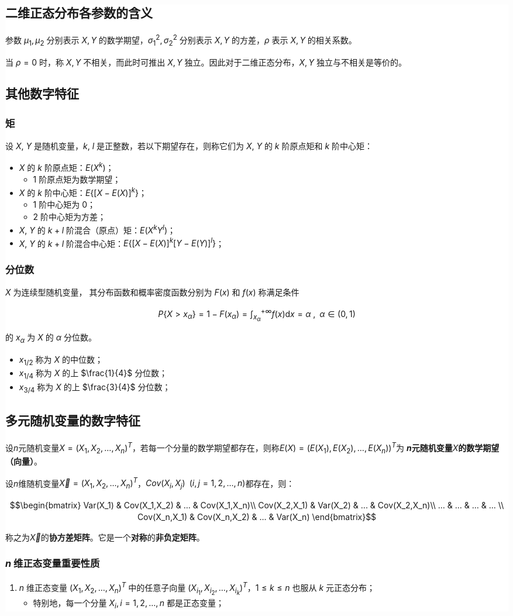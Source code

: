 
## 二维正态分布各参数的含义

参数 $\mu_1,\mu_2$ 分别表示 $X,Y$ 的数学期望，$\sigma_1^2,\sigma_2^2$ 分别表示 $X,Y$ 的方差，$\rho$ 表示 $X,Y$ 的相关系数。

当 $\rho=0$ 时，称 $X,Y$ 不相关，而此时可推出 $X,Y$ 独立。因此对于二维正态分布，$X,Y$ 独立与不相关是等价的。

## 其他数字特征

### 矩

设 $X$, $Y$ 是随机变量，$k$, $l$ 是正整数，若以下期望存在，则称它们为 $X$, $Y$ 的 $k$ 阶原点矩和 $k$ 阶中心矩：

- $X$ 的 $k$ 阶原点矩：$E(X^k)$；
  - $1$ 阶原点矩为数学期望；
- $X$ 的 $k$ 阶中心矩：$E\{[X-E(X)]^k\}$；
  - $1$ 阶中心矩为 $0$；
  - $2$ 阶中心矩为方差；
- $X$, $Y$ 的 $k+l$ 阶混合（原点）矩：$E(X^kY^l)$；
- $X$, $Y$ 的 $k+l$ 阶混合中心矩：$E\{[X-E(X)]^k[Y-E(Y)]^l\}$；

### 分位数

$X$ 为连续型随机变量， 其分布函数和概率密度函数分别为 $F(x)$ 和 $f(x)$ 称满足条件

$$P\{X>x_{\alpha}\}=1-F(x_{\alpha})=\int_{x_{\alpha}}^{+\infty}f(x)\mathrm dx=\alpha\;,\;\;\alpha\in(0,1)$$

的 $x_{\alpha}$ 为 $X$ 的 $\alpha$ 分位数。

- $x_{1/2}$ 称为 $X$ 的中位数；
- $x_{1/4}$ 称为 $X$ 的上 $\frac{1}{4}$ 分位数；
- $x_{3/4}$ 称为 $X$ 的上 $\frac{3}{4}$ 分位数；

## 多元随机变量的数字特征

设$n$元随机变量$X=(X_1,X_2,...,X_n)^T$，若每一个分量的数学期望都存在，则称$E(X)=(E(X_1),E(X_2),...,E(X_n))^T$为 **$n$元随机变量**$X$**的数学期望（向量）**。

设$n$维随机变量$\vec{X}=(X_1,X_2,...,X_n)^T$，$Cov(X_i,X_j)\;\;(i,j=1,2,...,n)$都存在，则：

$$\begin{bmatrix}
Var(X_1) & Cov(X_1,X_2) & ... & Cov(X_1,X_n)\\
Cov(X_2,X_1) & Var(X_2) & ... & Cov(X_2,X_n)\\
... & ... & ...  & ... \\
Cov(X_n,X_1) & Cov(X_n,X_2) & ... & Var(X_n)
\end{bmatrix}$$

称之为$\vec{X}$的**协方差矩阵**。它是一个**对称**的**非负定矩阵**。

### $n$ 维正态变量重要性质

1. $n$ 维正态变量 $(X_1,X_2,...,X_n)^T$ 中的任意子向量 $(X_{i_1},X_{i_2},...,X_{i_k})^T$，$1\leq k\leq n$ 也服从 $k$ 元正态分布；
    - 特别地，每一个分量 $X_i,i=1,2,...,n$ 都是正态变量；
